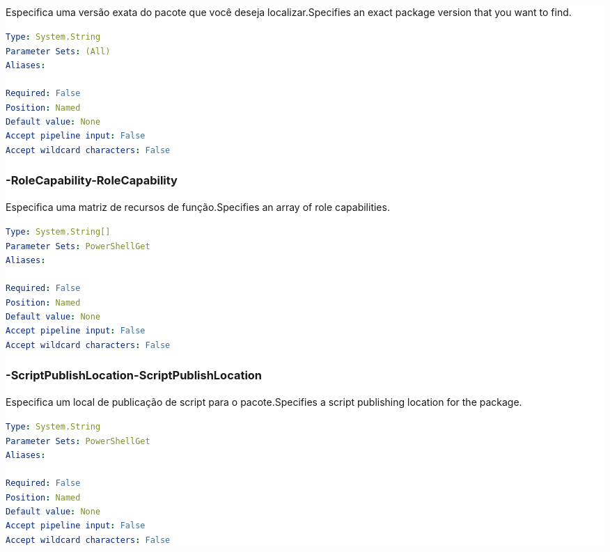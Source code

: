 <span data-ttu-id="4148b-203">Especifica uma versão exata do pacote que você deseja localizar.</span><span class="sxs-lookup"><span data-stu-id="4148b-203">Specifies an exact package version that you want to find.</span></span>

```yaml
Type: System.String
Parameter Sets: (All)
Aliases:

Required: False
Position: Named
Default value: None
Accept pipeline input: False
Accept wildcard characters: False
```

### <span data-ttu-id="4148b-204">-RoleCapability</span><span class="sxs-lookup"><span data-stu-id="4148b-204">-RoleCapability</span></span>

<span data-ttu-id="4148b-205">Especifica uma matriz de recursos de função.</span><span class="sxs-lookup"><span data-stu-id="4148b-205">Specifies an array of role capabilities.</span></span>

```yaml
Type: System.String[]
Parameter Sets: PowerShellGet
Aliases:

Required: False
Position: Named
Default value: None
Accept pipeline input: False
Accept wildcard characters: False
```

### <span data-ttu-id="4148b-206">-ScriptPublishLocation</span><span class="sxs-lookup"><span data-stu-id="4148b-206">-ScriptPublishLocation</span></span>

<span data-ttu-id="4148b-207">Especifica um local de publicação de script para o pacote.</span><span class="sxs-lookup"><span data-stu-id="4148b-207">Specifies a script publishing location for the package.</span></span>

```yaml
Type: System.String
Parameter Sets: PowerShellGet
Aliases:

Required: False
Position: Named
Default value: None
Accept pipeline input: False
Accept wildcard characters: False
```
